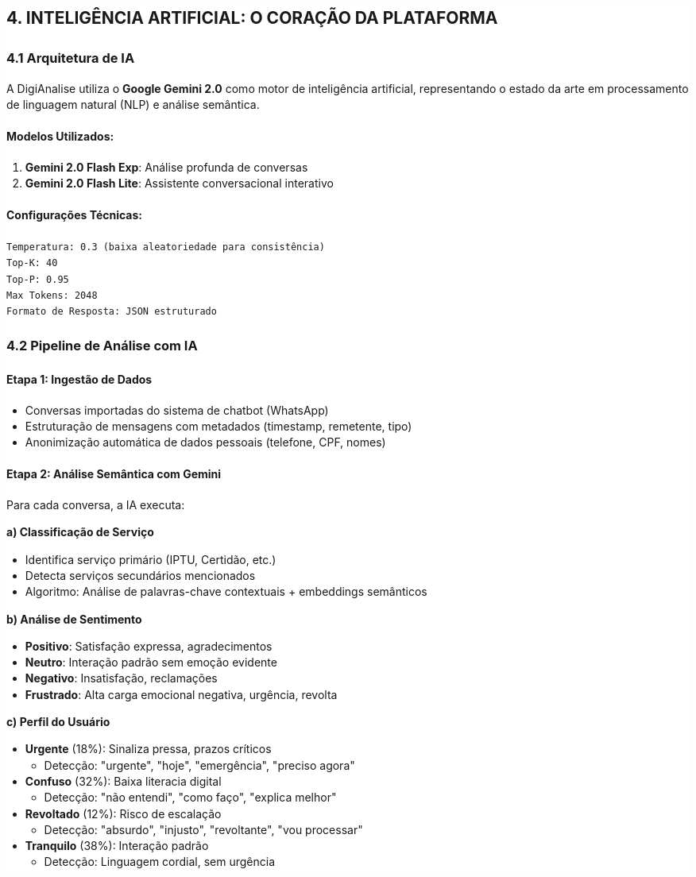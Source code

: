 
## 4. INTELIGÊNCIA ARTIFICIAL: O CORAÇÃO DA PLATAFORMA

### 4.1 Arquitetura de IA

A DigiAnalise utiliza o **Google Gemini 2.0** como motor de inteligência artificial, representando o estado da arte em processamento de linguagem natural (NLP) e análise semântica.

#### **Modelos Utilizados**:
1. **Gemini 2.0 Flash Exp**: Análise profunda de conversas
2. **Gemini 2.0 Flash Lite**: Assistente conversacional interativo

#### **Configurações Técnicas**:
```
Temperatura: 0.3 (baixa aleatoriedade para consistência)
Top-K: 40
Top-P: 0.95
Max Tokens: 2048
Formato de Resposta: JSON estruturado
```

### 4.2 Pipeline de Análise com IA

#### **Etapa 1: Ingestão de Dados**
- Conversas importadas do sistema de chatbot (WhatsApp)
- Estruturação de mensagens com metadados (timestamp, remetente, tipo)
- Anonimização automática de dados pessoais (telefone, CPF, nomes)

#### **Etapa 2: Análise Semântica com Gemini**

Para cada conversa, a IA executa:

**a) Classificação de Serviço**
- Identifica serviço primário (IPTU, Certidão, etc.)
- Detecta serviços secundários mencionados
- Algoritmo: Análise de palavras-chave contextuais + embeddings semânticos

**b) Análise de Sentimento**
- **Positivo**: Satisfação expressa, agradecimentos
- **Neutro**: Interação padrão sem emoção evidente
- **Negativo**: Insatisfação, reclamações
- **Frustrado**: Alta carga emocional negativa, urgência, revolta

**c) Perfil do Usuário**
- **Urgente** (18%): Sinaliza pressa, prazos críticos
  - Detecção: "urgente", "hoje", "emergência", "preciso agora"
- **Confuso** (32%): Baixa literacia digital
  - Detecção: "não entendi", "como faço", "explica melhor"
- **Revoltado** (12%): Risco de escalação
  - Detecção: "absurdo", "injusto", "revoltante", "vou processar"
- **Tranquilo** (38%): Interação padrão
  - Detecção: Linguagem cordial, sem urgência
